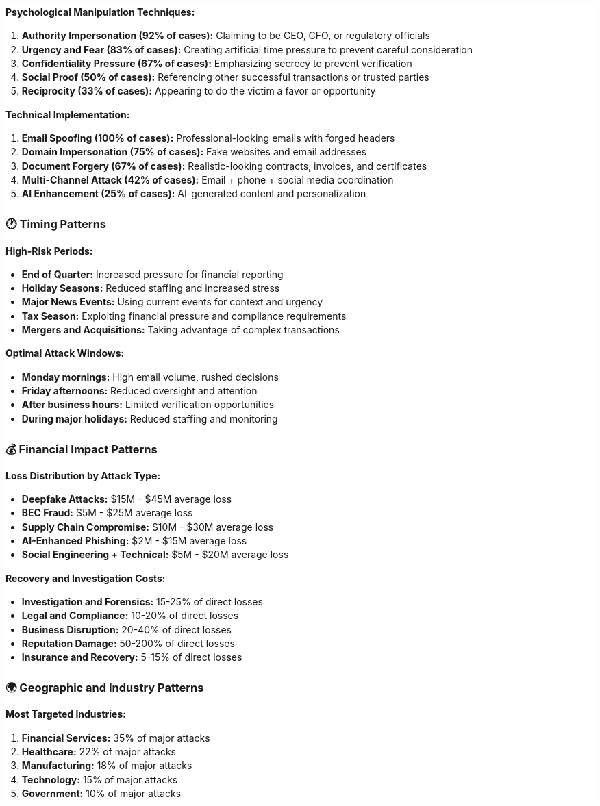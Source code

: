 **Psychological Manipulation Techniques:**
1. **Authority Impersonation (92% of cases):** Claiming to be CEO, CFO, or regulatory officials
2. **Urgency and Fear (83% of cases):** Creating artificial time pressure to prevent careful consideration
3. **Confidentiality Pressure (67% of cases):** Emphasizing secrecy to prevent verification
4. **Social Proof (50% of cases):** Referencing other successful transactions or trusted parties
5. **Reciprocity (33% of cases):** Appearing to do the victim a favor or opportunity

**Technical Implementation:**
1. **Email Spoofing (100% of cases):** Professional-looking emails with forged headers
2. **Domain Impersonation (75% of cases):** Fake websites and email addresses
3. **Document Forgery (67% of cases):** Realistic-looking contracts, invoices, and certificates
4. **Multi-Channel Attack (42% of cases):** Email + phone + social media coordination
5. **AI Enhancement (25% of cases):** AI-generated content and personalization

### 🕐 Timing Patterns

**High-Risk Periods:**
- **End of Quarter:** Increased pressure for financial reporting
- **Holiday Seasons:** Reduced staffing and increased stress
- **Major News Events:** Using current events for context and urgency
- **Tax Season:** Exploiting financial pressure and compliance requirements
- **Mergers and Acquisitions:** Taking advantage of complex transactions

**Optimal Attack Windows:**
- **Monday mornings:** High email volume, rushed decisions
- **Friday afternoons:** Reduced oversight and attention
- **After business hours:** Limited verification opportunities
- **During major holidays:** Reduced staffing and monitoring

### 💰 Financial Impact Patterns

**Loss Distribution by Attack Type:**
- **Deepfake Attacks:** $15M - $45M average loss
- **BEC Fraud:** $5M - $25M average loss  
- **Supply Chain Compromise:** $10M - $30M average loss
- **AI-Enhanced Phishing:** $2M - $15M average loss
- **Social Engineering + Technical:** $5M - $20M average loss

**Recovery and Investigation Costs:**
- **Investigation and Forensics:** 15-25% of direct losses
- **Legal and Compliance:** 10-20% of direct losses
- **Business Disruption:** 20-40% of direct losses
- **Reputation Damage:** 50-200% of direct losses
- **Insurance and Recovery:** 5-15% of direct losses

### 🌍 Geographic and Industry Patterns

**Most Targeted Industries:**
1. **Financial Services:** 35% of major attacks
2. **Healthcare:** 22% of major attacks
3. **Manufacturing:** 18% of major attacks
4. **Technology:** 15% of major attacks
5. **Government:** 10% of major attacks
